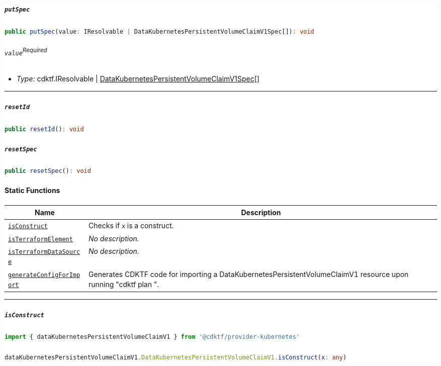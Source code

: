 
##### `putSpec` <a name="putSpec" id="@cdktf/provider-kubernetes.dataKubernetesPersistentVolumeClaimV1.DataKubernetesPersistentVolumeClaimV1.putSpec"></a>

```typescript
public putSpec(value: IResolvable | DataKubernetesPersistentVolumeClaimV1Spec[]): void
```

###### `value`<sup>Required</sup> <a name="value" id="@cdktf/provider-kubernetes.dataKubernetesPersistentVolumeClaimV1.DataKubernetesPersistentVolumeClaimV1.putSpec.parameter.value"></a>

- *Type:* cdktf.IResolvable | <a href="#@cdktf/provider-kubernetes.dataKubernetesPersistentVolumeClaimV1.DataKubernetesPersistentVolumeClaimV1Spec">DataKubernetesPersistentVolumeClaimV1Spec</a>[]

---

##### `resetId` <a name="resetId" id="@cdktf/provider-kubernetes.dataKubernetesPersistentVolumeClaimV1.DataKubernetesPersistentVolumeClaimV1.resetId"></a>

```typescript
public resetId(): void
```

##### `resetSpec` <a name="resetSpec" id="@cdktf/provider-kubernetes.dataKubernetesPersistentVolumeClaimV1.DataKubernetesPersistentVolumeClaimV1.resetSpec"></a>

```typescript
public resetSpec(): void
```

#### Static Functions <a name="Static Functions" id="Static Functions"></a>

| **Name** | **Description** |
| --- | --- |
| <code><a href="#@cdktf/provider-kubernetes.dataKubernetesPersistentVolumeClaimV1.DataKubernetesPersistentVolumeClaimV1.isConstruct">isConstruct</a></code> | Checks if `x` is a construct. |
| <code><a href="#@cdktf/provider-kubernetes.dataKubernetesPersistentVolumeClaimV1.DataKubernetesPersistentVolumeClaimV1.isTerraformElement">isTerraformElement</a></code> | *No description.* |
| <code><a href="#@cdktf/provider-kubernetes.dataKubernetesPersistentVolumeClaimV1.DataKubernetesPersistentVolumeClaimV1.isTerraformDataSource">isTerraformDataSource</a></code> | *No description.* |
| <code><a href="#@cdktf/provider-kubernetes.dataKubernetesPersistentVolumeClaimV1.DataKubernetesPersistentVolumeClaimV1.generateConfigForImport">generateConfigForImport</a></code> | Generates CDKTF code for importing a DataKubernetesPersistentVolumeClaimV1 resource upon running "cdktf plan <stack-name>". |

---

##### `isConstruct` <a name="isConstruct" id="@cdktf/provider-kubernetes.dataKubernetesPersistentVolumeClaimV1.DataKubernetesPersistentVolumeClaimV1.isConstruct"></a>

```typescript
import { dataKubernetesPersistentVolumeClaimV1 } from '@cdktf/provider-kubernetes'

dataKubernetesPersistentVolumeClaimV1.DataKubernetesPersistentVolumeClaimV1.isConstruct(x: any)
```
